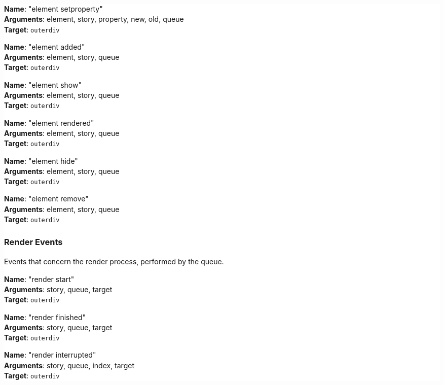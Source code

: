 **Name**: "element setproperty"
<br>
**Arguments**: element, story, property, new, old, queue
<br>
**Target**: `outerdiv`

**Name**: "element added"
<br>
**Arguments**: element, story, queue
<br>
**Target**: `outerdiv`

**Name**: "element show"
<br>
**Arguments**: element, story, queue
<br>
**Target**: `outerdiv`

**Name**: "element rendered"
<br>
**Arguments**: element, story, queue
<br>
**Target**: `outerdiv`

**Name**: "element hide"
<br>
**Arguments**: element, story, queue
<br>
**Target**: `outerdiv`

**Name**: "element remove"
<br>
**Arguments**: element, story, queue
<br>
**Target**: `outerdiv`

### Render Events

Events that concern the render process, performed by the queue.

**Name**: "render start"
<br>
**Arguments**: story, queue, target
<br>
**Target**: `outerdiv`

**Name**: "render finished"
<br>
**Arguments**: story, queue, target
<br>
**Target**: `outerdiv`

**Name**: "render interrupted"
<br>
**Arguments**: story, queue, index, target
<br>
**Target**: `outerdiv`
